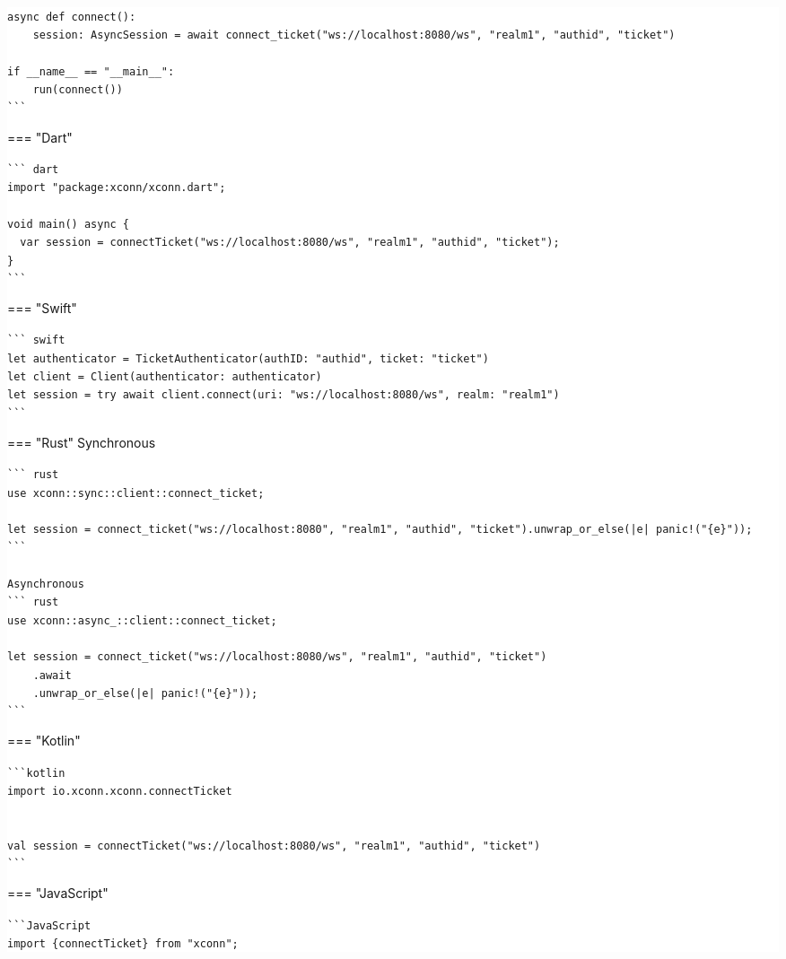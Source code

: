     async def connect():
        session: AsyncSession = await connect_ticket("ws://localhost:8080/ws", "realm1", "authid", "ticket")
    
    if __name__ == "__main__":
        run(connect())
    ```


=== "Dart"

    ``` dart
    import "package:xconn/xconn.dart";

    void main() async {
      var session = connectTicket("ws://localhost:8080/ws", "realm1", "authid", "ticket");
    }
    ```

=== "Swift"

    ``` swift
    let authenticator = TicketAuthenticator(authID: "authid", ticket: "ticket")
    let client = Client(authenticator: authenticator)
    let session = try await client.connect(uri: "ws://localhost:8080/ws", realm: "realm1")
    ```

=== "Rust"
    Synchronous

    ``` rust
    use xconn::sync::client::connect_ticket;

    let session = connect_ticket("ws://localhost:8080", "realm1", "authid", "ticket").unwrap_or_else(|e| panic!("{e}"));
    ```

    Asynchronous
    ``` rust
    use xconn::async_::client::connect_ticket;

    let session = connect_ticket("ws://localhost:8080/ws", "realm1", "authid", "ticket")
        .await
        .unwrap_or_else(|e| panic!("{e}"));
    ```

=== "Kotlin"

    ```kotlin
    import io.xconn.xconn.connectTicket


    val session = connectTicket("ws://localhost:8080/ws", "realm1", "authid", "ticket")
    ```

=== "JavaScript"

    ```JavaScript
    import {connectTicket} from "xconn";
